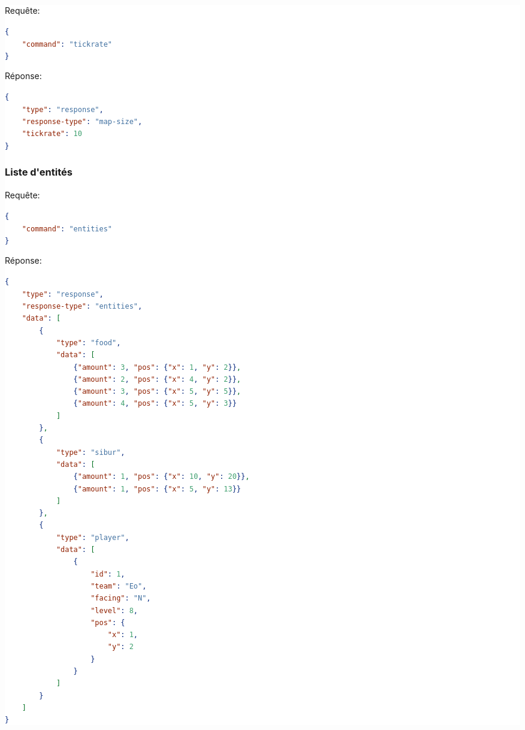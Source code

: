 Requête:
```json
{
    "command": "tickrate"
}
```

Réponse:
```json
{
    "type": "response",
    "response-type": "map-size",
    "tickrate": 10
}
```

### Liste d'entités

Requête:
```json
{
    "command": "entities"
}
```

Réponse:
```json
{
    "type": "response",
    "response-type": "entities",
    "data": [
        {
            "type": "food",
            "data": [
                {"amount": 3, "pos": {"x": 1, "y": 2}},
                {"amount": 2, "pos": {"x": 4, "y": 2}},
                {"amount": 3, "pos": {"x": 5, "y": 5}},
                {"amount": 4, "pos": {"x": 5, "y": 3}}
            ]
        },
        {
            "type": "sibur",
            "data": [
                {"amount": 1, "pos": {"x": 10, "y": 20}},
                {"amount": 1, "pos": {"x": 5, "y": 13}}
            ]
        },
        {
            "type": "player",
            "data": [
                {
                    "id": 1,
                    "team": "Eo",
                    "facing": "N",
                    "level": 8,
                    "pos": {
                        "x": 1,
                        "y": 2
                    }
                }
            ]
        }
    ]
}
```
